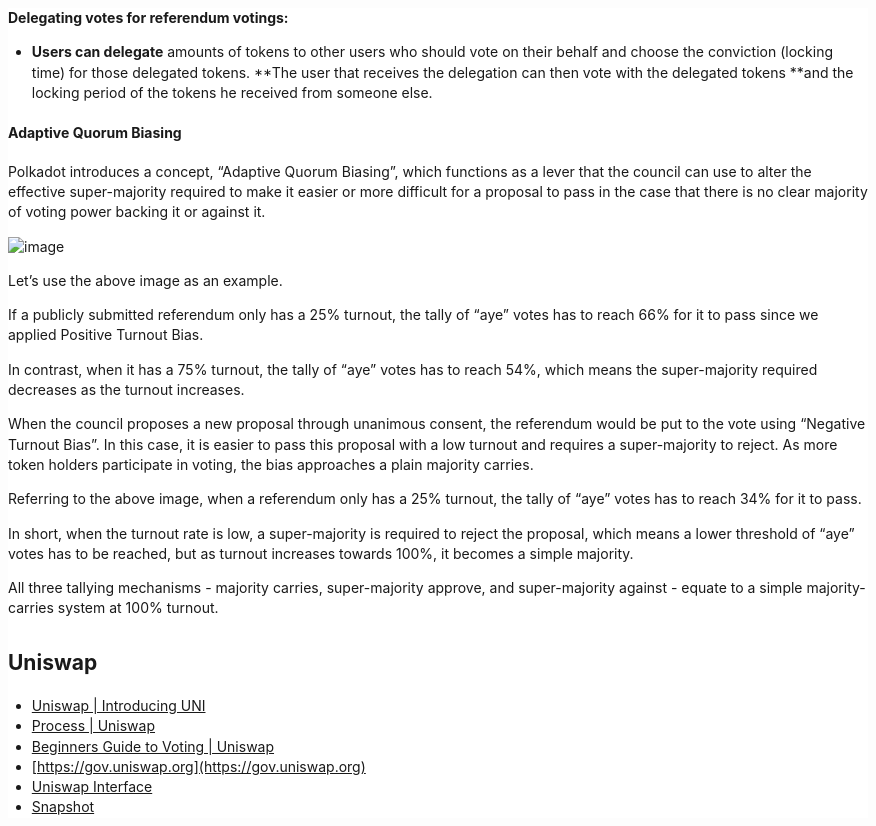 
**Delegating votes for referendum votings:**



* **Users can delegate** amounts of tokens to other users who should vote on their behalf and choose the conviction (locking time) for those delegated tokens. **The user that receives the delegation can then vote with the delegated tokens **and the locking period of the tokens he received from someone else.


#### **Adaptive Quorum Biasing[​](https://wiki.polkadot.network/docs/learn-governance#adaptive-quorum-biasing)**

Polkadot introduces a concept, “Adaptive Quorum Biasing”, which functions as a lever that the council can use to alter the effective super-majority required to make it easier or more difficult for a proposal to pass in the case that there is no clear majority of voting power backing it or against it.

<img width="510" alt="image" src="https://user-images.githubusercontent.com/77154511/147869278-fb511efd-a668-48c4-a741-42cc61198295.png">



Let’s use the above image as an example.

If a publicly submitted referendum only has a 25% turnout, the tally of “aye” votes has to reach 66% for it to pass since we applied Positive Turnout Bias.

In contrast, when it has a 75% turnout, the tally of “aye” votes has to reach 54%, which means the super-majority required decreases as the turnout increases.

When the council proposes a new proposal through unanimous consent, the referendum would be put to the vote using “Negative Turnout Bias”. In this case, it is easier to pass this proposal with a low turnout and requires a super-majority to reject. As more token holders participate in voting, the bias approaches a plain majority carries.

Referring to the above image, when a referendum only has a 25% turnout, the tally of “aye” votes has to reach 34% for it to pass.

In short, when the turnout rate is low, a super-majority is required to reject the proposal, which means a lower threshold of “aye” votes has to be reached, but as turnout increases towards 100%, it becomes a simple majority.

All three tallying mechanisms - majority carries, super-majority approve, and super-majority against - equate to a simple majority-carries system at 100% turnout.


## Uniswap



* [Uniswap | Introducing UNI](https://uniswap.org/blog/uni/)
* [Process | Uniswap](https://docs.uniswap.org/protocol/concepts/governance/process)
* [Beginners Guide to Voting | Uniswap](https://docs.uniswap.org/protocol/concepts/governance/guide-to-voting)
* [https://gov.uniswap.org](https://gov.uniswap.org)
* [Uniswap Interface](https://app.uniswap.org/#/vote)
* [Snapshot](https://snapshot.org/#/uniswap)

